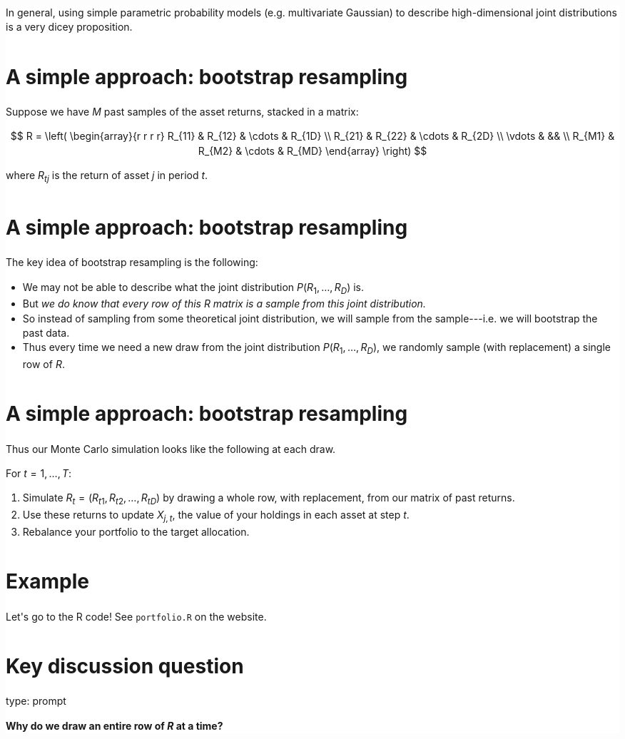 In general, using simple parametric probability models (e.g. multivariate Gaussian) to describe high-dimensional joint distributions is a very dicey proposition.  


A simple approach: bootstrap resampling  
========

Suppose we have $M$ past samples of the asset returns, stacked in a matrix:

$$
R = \left(
\begin{array}{r r r r}
R_{11} & R_{12} & \cdots & R_{1D} \\
R_{21} & R_{22} & \cdots & R_{2D} \\
\vdots & && \\
R_{M1} & R_{M2} & \cdots & R_{MD}
\end{array}
\right)
$$

where $R_{tj}$ is the return of asset $j$ in period $t$.  


A simple approach: bootstrap resampling  
========

The key idea of bootstrap resampling is the following:  
- We may not be able to describe what the joint distribution $P(R_1, \ldots, R_D)$ is.  
- But _we do know that every row of this $R$ matrix is a sample from this joint distribution._
- So instead of sampling from some theoretical joint distribution, we will sample from the sample---i.e. we will bootstrap the past data.  
- Thus every time we need a new draw from the joint distribution $P(R_1, \ldots, R_D)$, we randomly sample (with replacement) a single row of $R$.


A simple approach: bootstrap resampling  
========

Thus our Monte Carlo simulation looks like the following at each draw.

For $t = 1, \ldots, T$:
  1. Simulate $R_t = (R_{t1}, R_{t2}, \ldots,  R_{tD})$ by drawing a whole row, with replacement, from our matrix of past returns.  
  2. Use these returns to update $X_{j,t}$, the value of your holdings in each asset at step $t$.
  3. Rebalance your portfolio to the target allocation.   


Example
========

Let's go to the R code!  See `portfolio.R` on the website.  


Key discussion question
========
type: prompt

__Why do we draw an entire row of $R$ at a time?__

